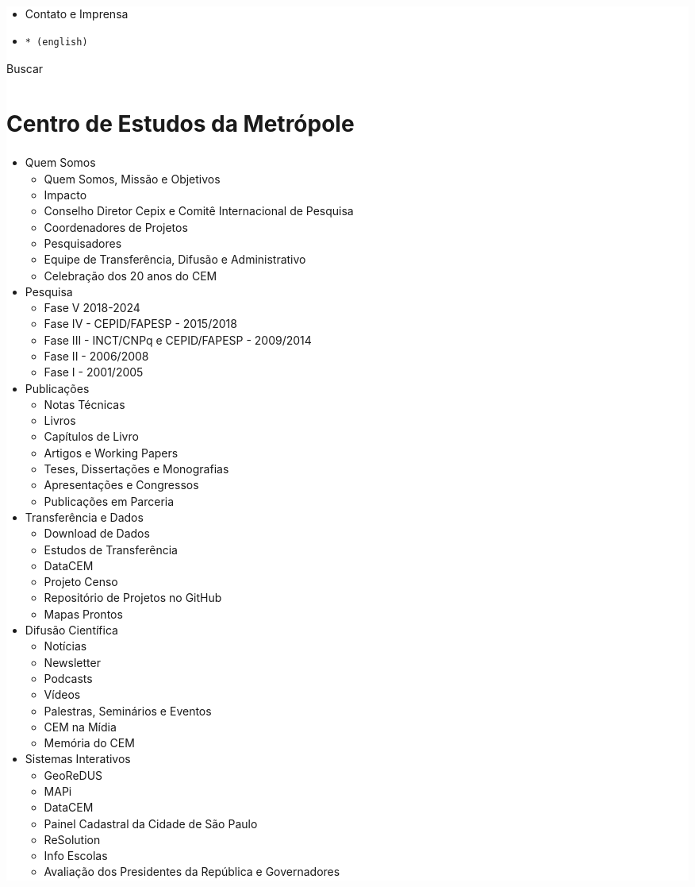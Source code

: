 
  * Contato e Imprensa
  *     * (english)


Buscar
#  Centro de Estudos da Metrópole
  * Quem Somos
    * Quem Somos, Missão e Objetivos
    * Impacto
    * Conselho Diretor Cepix e Comitê Internacional de Pesquisa
    * Coordenadores de Projetos
    * Pesquisadores
    * Equipe de Transferência, Difusão e Administrativo
    * Celebração dos 20 anos do CEM
  * Pesquisa
    * Fase V 2018-2024
    * Fase IV - CEPID/FAPESP - 2015/2018
    * Fase III - INCT/CNPq e CEPID/FAPESP - 2009/2014
    * Fase II - 2006/2008
    * Fase I - 2001/2005
  * Publicações
    * Notas Técnicas
    * Livros
    * Capítulos de Livro
    * Artigos e Working Papers
    * Teses, Dissertações e Monografias
    * Apresentações e Congressos
    * Publicações em Parceria
  * Transferência e Dados
    * Download de Dados
    * Estudos de Transferência
    * DataCEM
    * Projeto Censo
    * Repositório de Projetos no GitHub
    * Mapas Prontos
  * Difusão Científica
    * Notícias
    * Newsletter
    * Podcasts
    * Vídeos
    * Palestras, Seminários e Eventos
    * CEM na Mídia
    * Memória do CEM
  * Sistemas Interativos
    * GeoReDUS
    * MAPi
    * DataCEM
    * Painel Cadastral da Cidade de São Paulo 
    * ReSolution
    * Info Escolas
    * Avaliação dos Presidentes da República e Governadores
